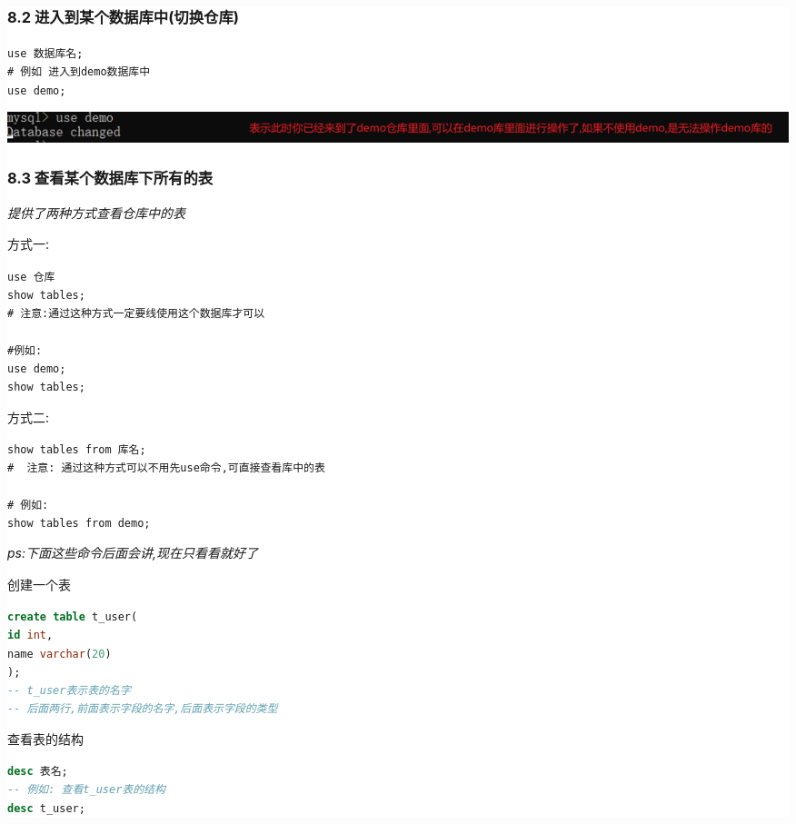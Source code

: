 ### 8.2 进入到某个数据库中(切换仓库)

```shell
use 数据库名;
# 例如 进入到demo数据库中
use demo;
```

![image-20201212133507270](assets/image-20201212133507270.png)

### 8.3 查看某个数据库下所有的表

*提供了两种方式查看仓库中的表*

方式一:

```shell
use 仓库
show tables;
# 注意:通过这种方式一定要线使用这个数据库才可以

#例如:
use demo;
show tables;
```

方式二:

```shell
show tables from 库名;
#  注意: 通过这种方式可以不用先use命令,可直接查看库中的表

# 例如:
show tables from demo;
```



*ps:下面这些命令后面会讲,现在只看看就好了* 

创建一个表

```sql
create table t_user(
id int,
name varchar(20)
);
-- t_user表示表的名字
-- 后面两行,前面表示字段的名字,后面表示字段的类型
```

查看表的结构

```sql
desc 表名;
-- 例如: 查看t_user表的结构
desc t_user;
```
